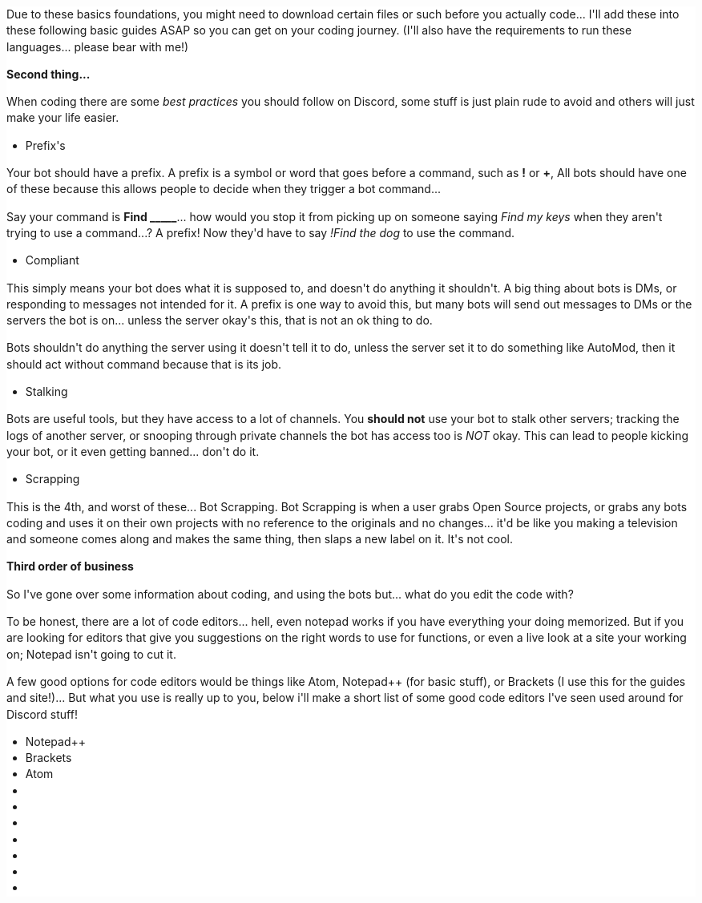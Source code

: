 Due to these basics foundations, you might need to download certain files or such before you actually code... I'll add these into these following basic guides ASAP so you can get on your coding journey. (I'll also have the requirements to run these languages... please bear with me!)

**Second thing...**

When coding there are some *best practices* you should follow on Discord, some stuff is just plain rude to avoid and others will just make your life easier.

* Prefix's

Your bot should have a prefix. A prefix is a symbol or word that goes before a command, such as **!** or **+**, All bots should have one of these because this allows people to decide when they trigger a bot command... 

Say your command is **Find _____**... how would you stop it from picking up on someone saying *Find my keys* when they aren't trying to use a command...? A prefix! Now they'd have to say *!Find the dog* to use the command.

* Compliant

This simply means your bot does what it is supposed to, and doesn't do anything it shouldn't. A big thing about bots is DMs, or responding to messages not intended for it. A prefix is one way to avoid this, but many bots will send out messages to DMs or the servers the bot is on... unless the server okay's this, that is not an ok thing to do. 

Bots shouldn't do anything the server using it doesn't tell it to do, unless the server set it to do something like AutoMod, then it should act without command because that is its job.

* Stalking

Bots are useful tools, but they have access to a lot of channels. You **should not** use your bot to stalk other servers; tracking the logs of another server, or snooping through private channels the bot has access too is *NOT* okay. This can lead to people kicking your bot, or it even getting banned... don't do it.

* Scrapping

This is the 4th, and worst of these... Bot Scrapping. Bot Scrapping is when a user grabs Open Source projects, or grabs any bots coding and uses it on their own projects with no reference to the originals and no changes... it'd be like you making a television and someone comes along and makes the same thing, then slaps a new label on it. It's not cool.

**Third order of business**

So I've gone over some information about coding, and using the bots but... what do you edit the code with?

To be honest, there are a lot of code editors... hell, even notepad works if you have everything your doing memorized. But if you are looking for editors that give you suggestions on the right words to use for functions, or even a live look at a site your working on; Notepad isn't going to cut it.

A few good options for code editors would be things like Atom, Notepad++ (for basic stuff), or Brackets (I use this for the guides and site!)... But what you use is really up to you, below i'll make a short list of some good code editors I've seen used around for Discord stuff!

* Notepad++
* Brackets
* Atom
* 
* 
* 
* 
* 
* 
* 
